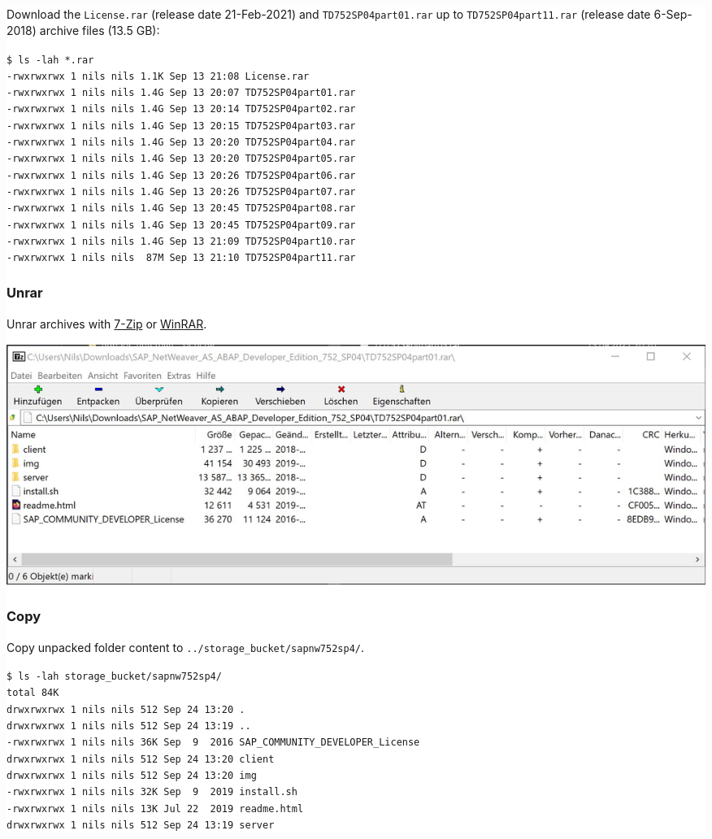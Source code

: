 Download the `License.rar` (release date 21-Feb-2021) 
and `TD752SP04part01.rar` up to `TD752SP04part11.rar` (release date 6-Sep-2018) archive files (13.5 GB):

```
$ ls -lah *.rar
-rwxrwxrwx 1 nils nils 1.1K Sep 13 21:08 License.rar
-rwxrwxrwx 1 nils nils 1.4G Sep 13 20:07 TD752SP04part01.rar
-rwxrwxrwx 1 nils nils 1.4G Sep 13 20:14 TD752SP04part02.rar
-rwxrwxrwx 1 nils nils 1.4G Sep 13 20:15 TD752SP04part03.rar
-rwxrwxrwx 1 nils nils 1.4G Sep 13 20:20 TD752SP04part04.rar
-rwxrwxrwx 1 nils nils 1.4G Sep 13 20:20 TD752SP04part05.rar
-rwxrwxrwx 1 nils nils 1.4G Sep 13 20:26 TD752SP04part06.rar
-rwxrwxrwx 1 nils nils 1.4G Sep 13 20:26 TD752SP04part07.rar
-rwxrwxrwx 1 nils nils 1.4G Sep 13 20:45 TD752SP04part08.rar
-rwxrwxrwx 1 nils nils 1.4G Sep 13 20:45 TD752SP04part09.rar
-rwxrwxrwx 1 nils nils 1.4G Sep 13 21:09 TD752SP04part10.rar
-rwxrwxrwx 1 nils nils  87M Sep 13 21:10 TD752SP04part11.rar
```

### Unrar

Unrar archives with [7-Zip](https://www.7-zip.org/) or [WinRAR](https://www.rarlab.com/).

![Screenshot: 7zip](../images/sapnw752sp4_7zip.jpg)

### Copy

Copy unpacked folder content to `../storage_bucket/sapnw752sp4/`.

```shell
$ ls -lah storage_bucket/sapnw752sp4/
total 84K
drwxrwxrwx 1 nils nils 512 Sep 24 13:20 .
drwxrwxrwx 1 nils nils 512 Sep 24 13:19 ..
-rwxrwxrwx 1 nils nils 36K Sep  9  2016 SAP_COMMUNITY_DEVELOPER_License
drwxrwxrwx 1 nils nils 512 Sep 24 13:20 client
drwxrwxrwx 1 nils nils 512 Sep 24 13:20 img
-rwxrwxrwx 1 nils nils 32K Sep  9  2019 install.sh
-rwxrwxrwx 1 nils nils 13K Jul 22  2019 readme.html
drwxrwxrwx 1 nils nils 512 Sep 24 13:19 server
```
